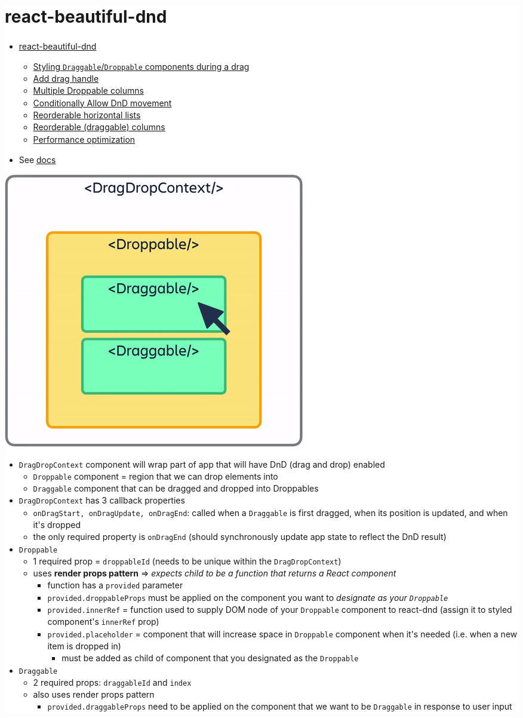 # react-beautiful-dnd

- [react-beautiful-dnd](#react-beautiful-dnd)
  - [Styling `Draggable`/`Droppable` components during a drag](#styling-draggabledroppable-components-during-a-drag)
  - [Add drag handle](#add-drag-handle)
  - [Multiple Droppable columns](#multiple-droppable-columns)
  - [Conditionally Allow DnD movement](#conditionally-allow-dnd-movement)
  - [Reorderable horizontal lists](#reorderable-horizontal-lists)
  - [Reorderable (draggable) columns](#reorderable-draggable-columns)
  - [Performance optimization](#performance-optimization)

- See [docs](https://github.com/atlassian/react-beautiful-dnd)
  
![beautiful dnd components](./images/components.gif)
- `DragDropContext` component will wrap part of app that will have DnD (drag and drop) enabled
  - `Droppable` component = region that we can drop elements into
  - `Draggable` component that can be dragged and dropped into Droppables
- `DragDropContext` has 3 callback properties
  - `onDragStart, onDragUpdate, onDragEnd`: called when a `Draggable` is first dragged, when its position is updated, and when it's dropped 
  - the only required property is `onDragEnd` (should synchronously update app state to reflect the DnD result)
- `Droppable` 
  - 1 required prop = `droppableId` (needs to be unique within the `DragDropContext`)
  - uses **render props pattern** => *expects child to be a function that returns a React component*
    - function has a `provided` parameter
    - `provided.droppableProps` must be applied on the component you want to *designate as your `Droppable`*
    - `provided.innerRef` = function used to supply DOM node of your `Droppable` component to react-dnd (assign it to styled component's `innerRef` prop)
    - `provided.placeholder` = component that will increase space in `Droppable` component when it's needed (i.e. when a new item is dropped in)
      - must be added as child of component that you designated as the `Droppable`
- `Draggable`
  - 2 required props: `draggableId` and `index`
  - also uses render props pattern
    - `provided.draggableProps` need to be applied on the component that we want to be `Draggable` in response to user input